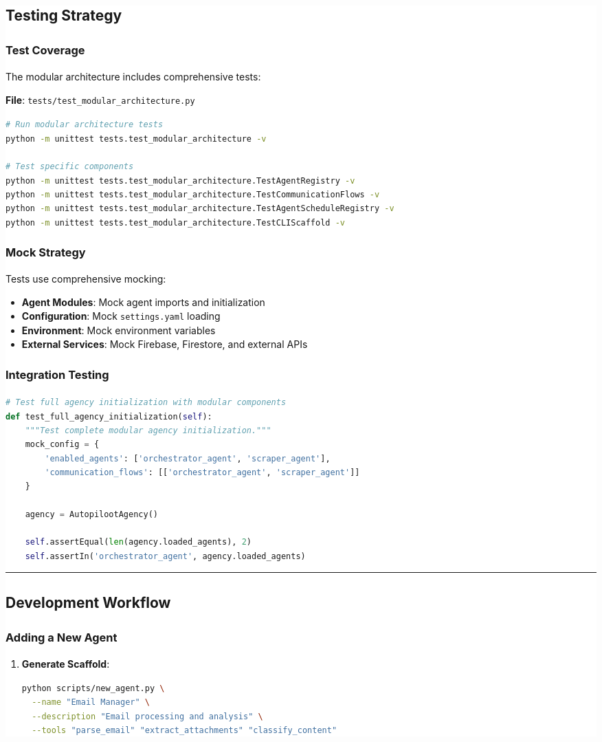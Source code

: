 
## Testing Strategy

### Test Coverage

The modular architecture includes comprehensive tests:

**File**: `tests/test_modular_architecture.py`

```bash
# Run modular architecture tests
python -m unittest tests.test_modular_architecture -v

# Test specific components
python -m unittest tests.test_modular_architecture.TestAgentRegistry -v
python -m unittest tests.test_modular_architecture.TestCommunicationFlows -v
python -m unittest tests.test_modular_architecture.TestAgentScheduleRegistry -v
python -m unittest tests.test_modular_architecture.TestCLIScaffold -v
```

### Mock Strategy

Tests use comprehensive mocking:

- **Agent Modules**: Mock agent imports and initialization
- **Configuration**: Mock `settings.yaml` loading
- **Environment**: Mock environment variables
- **External Services**: Mock Firebase, Firestore, and external APIs

### Integration Testing

```python
# Test full agency initialization with modular components
def test_full_agency_initialization(self):
    """Test complete modular agency initialization."""
    mock_config = {
        'enabled_agents': ['orchestrator_agent', 'scraper_agent'],
        'communication_flows': [['orchestrator_agent', 'scraper_agent']]
    }

    agency = AutopilootAgency()

    self.assertEqual(len(agency.loaded_agents), 2)
    self.assertIn('orchestrator_agent', agency.loaded_agents)
```

---

## Development Workflow

### Adding a New Agent

1. **Generate Scaffold**:
   ```bash
   python scripts/new_agent.py \
     --name "Email Manager" \
     --description "Email processing and analysis" \
     --tools "parse_email" "extract_attachments" "classify_content"
   ```
